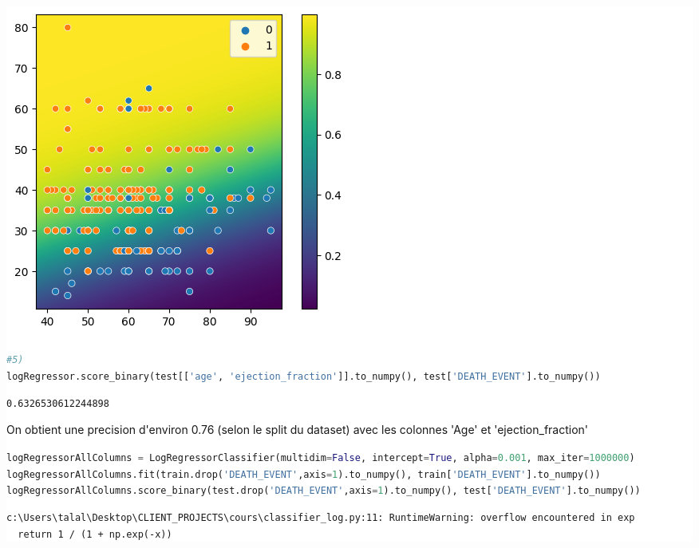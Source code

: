 ![png](log_regression_files/log_regression_67_0.png)
    



```python
#5)
logRegressor.score_binary(test[['age', 'ejection_fraction']].to_numpy(), test['DEATH_EVENT'].to_numpy())
```




    0.6326530612244898



On obtient une precision d'environ 0.76 (selon le split du dataset) avec les colonnes 'Age' et 'ejection_fraction'


```python
logRegressorAllColumns = LogRegressorClassifier(multidim=False, intercept=True, alpha=0.001, max_iter=1000000)
logRegressorAllColumns.fit(train.drop('DEATH_EVENT',axis=1).to_numpy(), train['DEATH_EVENT'].to_numpy())
logRegressorAllColumns.score_binary(test.drop('DEATH_EVENT',axis=1).to_numpy(), test['DEATH_EVENT'].to_numpy())
```

    c:\Users\talal\Desktop\CLIENT_PROJECTS\cours\classifier_log.py:11: RuntimeWarning: overflow encountered in exp
      return 1 / (1 + np.exp(-x))
    



